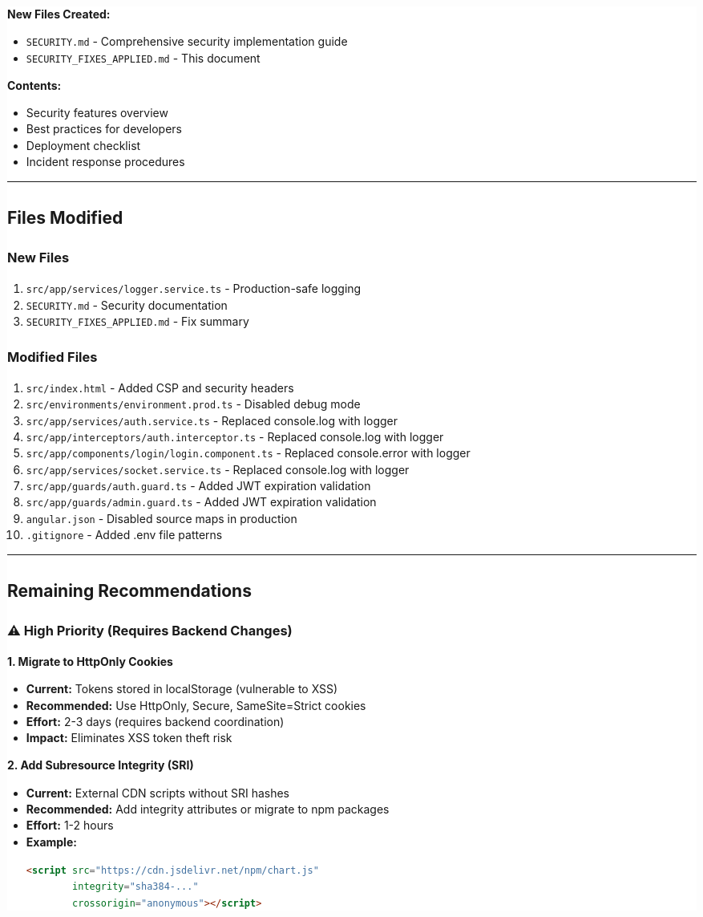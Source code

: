 **New Files Created:**
- `SECURITY.md` - Comprehensive security implementation guide
- `SECURITY_FIXES_APPLIED.md` - This document

**Contents:**
- Security features overview
- Best practices for developers
- Deployment checklist
- Incident response procedures

---

## Files Modified

### New Files
1. `src/app/services/logger.service.ts` - Production-safe logging
2. `SECURITY.md` - Security documentation
3. `SECURITY_FIXES_APPLIED.md` - Fix summary

### Modified Files
1. `src/index.html` - Added CSP and security headers
2. `src/environments/environment.prod.ts` - Disabled debug mode
3. `src/app/services/auth.service.ts` - Replaced console.log with logger
4. `src/app/interceptors/auth.interceptor.ts` - Replaced console.log with logger
5. `src/app/components/login/login.component.ts` - Replaced console.error with logger
6. `src/app/services/socket.service.ts` - Replaced console.log with logger
7. `src/app/guards/auth.guard.ts` - Added JWT expiration validation
8. `src/app/guards/admin.guard.ts` - Added JWT expiration validation
9. `angular.json` - Disabled source maps in production
10. `.gitignore` - Added .env file patterns

---

## Remaining Recommendations

### ⚠️ High Priority (Requires Backend Changes)

**1. Migrate to HttpOnly Cookies**
- **Current:** Tokens stored in localStorage (vulnerable to XSS)
- **Recommended:** Use HttpOnly, Secure, SameSite=Strict cookies
- **Effort:** 2-3 days (requires backend coordination)
- **Impact:** Eliminates XSS token theft risk

**2. Add Subresource Integrity (SRI)**
- **Current:** External CDN scripts without SRI hashes
- **Recommended:** Add integrity attributes or migrate to npm packages
- **Effort:** 1-2 hours
- **Example:**
  ```html
  <script src="https://cdn.jsdelivr.net/npm/chart.js" 
          integrity="sha384-..." 
          crossorigin="anonymous"></script>
  ```
